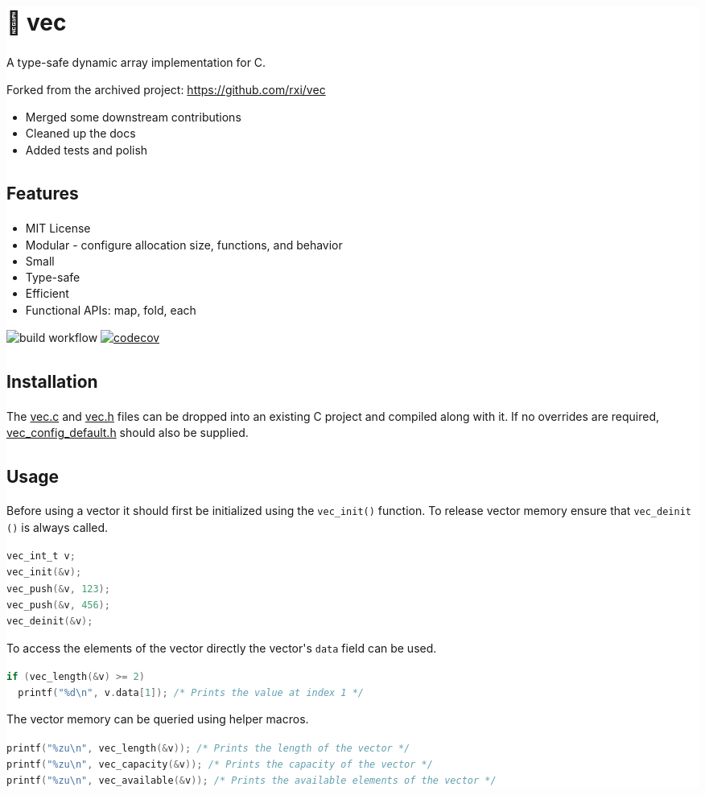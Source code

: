 # :signal_strength: vec
A type-safe dynamic array implementation for C. 

Forked from the archived project: https://github.com/rxi/vec

* Merged some downstream contributions
* Cleaned up the docs
* Added tests and polish

## Features

* MIT License
* Modular - configure allocation size, functions, and behavior
* Small
* Type-safe
* Efficient
* Functional APIs: map, fold, each

![build workflow](https://github.com/jrepp/vec/actions/workflows/cmake.yml/badge.svg)
[![codecov](https://codecov.io/gh/jrepp/vec/branch/master/graph/badge.svg?token=HIFGP99YWK)](https://codecov.io/gh/jrepp/vec)

## Installation 
The [vec.c](src/vec.c?raw=1) and [vec.h](src/vec.h?raw=1) files can be dropped
into an existing C project and compiled along with it. If no overrides are required,
[vec_config_default.h](src/vec_config_default.h?raw=1) should also be supplied.


## Usage
Before using a vector it should first be initialized using the `vec_init()`
function. To release vector memory ensure that `vec_deinit()` is always called.
```c
vec_int_t v;
vec_init(&v);
vec_push(&v, 123);
vec_push(&v, 456);
vec_deinit(&v);
```

To access the elements of the vector directly the vector's `data` field can be
used.
```c
if (vec_length(&v) >= 2)
  printf("%d\n", v.data[1]); /* Prints the value at index 1 */
```

The vector memory can be queried using helper macros.
```c
printf("%zu\n", vec_length(&v)); /* Prints the length of the vector */
printf("%zu\n", vec_capacity(&v)); /* Prints the capacity of the vector */
printf("%zu\n", vec_available(&v)); /* Prints the available elements of the vector */
```
